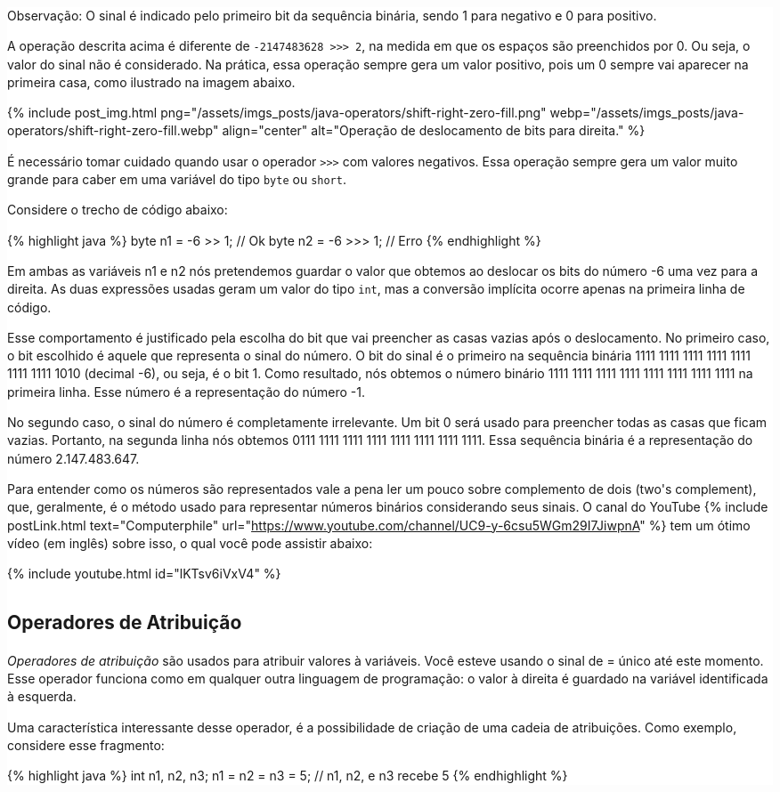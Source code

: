 Observação: O sinal é indicado pelo primeiro bit da sequência binária, sendo 1 para negativo e 0 para positivo.

A operação descrita acima é diferente de ```-2147483628 >>> 2```, na medida em que os espaços são preenchidos por 0. Ou seja, o valor do sinal não é considerado. Na prática, essa operação sempre gera um valor positivo, pois um 0 sempre vai aparecer na primeira casa, como ilustrado na imagem abaixo.

{% include post_img.html
png="/assets/imgs_posts/java-operators/shift-right-zero-fill.png"
webp="/assets/imgs_posts/java-operators/shift-right-zero-fill.webp"
align="center"
alt="Operação de deslocamento de bits para direita."
%}

É necessário tomar cuidado quando usar o operador ```>>>``` com valores negativos. Essa operação sempre gera um valor muito grande para caber em uma variável do tipo ```byte``` ou ```short```. 

Considere o trecho de código abaixo: 

{% highlight java %}
byte n1 = -6 >> 1; // Ok
byte n2 = -6 >>> 1; // Erro
{% endhighlight %}

Em ambas as variáveis n1 e n2 nós pretendemos guardar o valor que obtemos ao deslocar os bits do número -6 uma vez para a direita. As duas expressões usadas geram um valor do tipo ```int```, mas a conversão implícita ocorre apenas na primeira linha de código.

Esse comportamento é justificado pela escolha do bit que vai preencher as casas vazias após o deslocamento. No primeiro caso, o bit escolhido é aquele que representa o sinal do número. O bit do sinal é o primeiro na sequência binária 1111 1111 1111 1111 1111 1111 1111 1010 (decimal -6), ou seja, é o bit 1. Como resultado, nós obtemos o número binário 1111 1111 1111 1111 1111 1111 1111 1111 na primeira linha. Esse número é a representação do número -1.

No segundo caso, o sinal do número é completamente irrelevante. Um bit 0 será usado para preencher todas as casas que ficam vazias. Portanto, na segunda linha nós obtemos 0111 1111 1111 1111 1111 1111 1111 1111. Essa sequência binária é a representação do número 2.147.483.647.

Para entender como os números são representados vale a pena ler um pouco sobre complemento de dois (two's complement), que, geralmente, é o método usado para representar números binários considerando seus sinais. O canal do YouTube {% include postLink.html text="Computerphile" url="https://www.youtube.com/channel/UC9-y-6csu5WGm29I7JiwpnA" %} tem um ótimo vídeo (em inglês) sobre isso, o qual você pode assistir abaixo:

{% include youtube.html id="lKTsv6iVxV4" %}

## Operadores de Atribuição

<dfn>Operadores de atribuição</dfn> são usados para atribuir valores à variáveis. Você esteve usando o sinal de = único  até este momento. Esse operador funciona como em qualquer outra linguagem de programação: o valor à direita é guardado na variável identificada à esquerda. 

Uma característica interessante desse operador, é a possibilidade de criação de uma cadeia de atribuições. Como exemplo, considere esse fragmento:

{% highlight java %}
int n1, n2, n3;
n1 = n2 = n3 = 5; // n1, n2, e n3 recebe 5
{% endhighlight %}
 